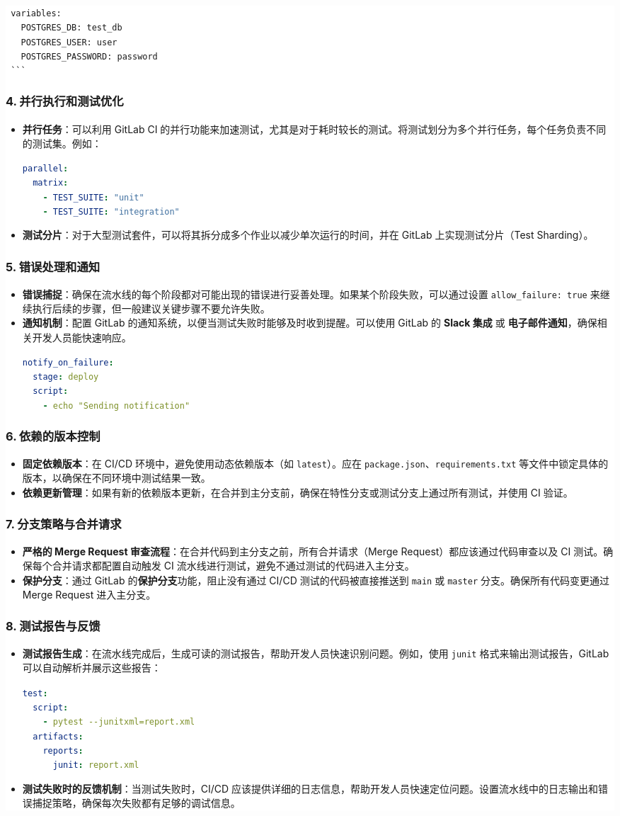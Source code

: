      variables:
       POSTGRES_DB: test_db
       POSTGRES_USER: user
       POSTGRES_PASSWORD: password
     ```

### 4. **并行执行和测试优化**
   - **并行任务**：可以利用 GitLab CI 的并行功能来加速测试，尤其是对于耗时较长的测试。将测试划分为多个并行任务，每个任务负责不同的测试集。例如：
     ```yaml
     parallel:
       matrix:
         - TEST_SUITE: "unit"
         - TEST_SUITE: "integration"
     ```
   - **测试分片**：对于大型测试套件，可以将其拆分成多个作业以减少单次运行的时间，并在 GitLab 上实现测试分片（Test Sharding）。

### 5. **错误处理和通知**
   - **错误捕捉**：确保在流水线的每个阶段都对可能出现的错误进行妥善处理。如果某个阶段失败，可以通过设置 `allow_failure: true` 来继续执行后续的步骤，但一般建议关键步骤不要允许失败。
   - **通知机制**：配置 GitLab 的通知系统，以便当测试失败时能够及时收到提醒。可以使用 GitLab 的 **Slack 集成** 或 **电子邮件通知**，确保相关开发人员能快速响应。
     ```yaml
     notify_on_failure:
       stage: deploy
       script:
         - echo "Sending notification"
     ```

### 6. **依赖的版本控制**
   - **固定依赖版本**：在 CI/CD 环境中，避免使用动态依赖版本（如 `latest`）。应在 `package.json`、`requirements.txt` 等文件中锁定具体的版本，以确保在不同环境中测试结果一致。
   - **依赖更新管理**：如果有新的依赖版本更新，在合并到主分支前，确保在特性分支或测试分支上通过所有测试，并使用 CI 验证。

### 7. **分支策略与合并请求**
   - **严格的 Merge Request 审查流程**：在合并代码到主分支之前，所有合并请求（Merge Request）都应该通过代码审查以及 CI 测试。确保每个合并请求都配置自动触发 CI 流水线进行测试，避免不通过测试的代码进入主分支。
   - **保护分支**：通过 GitLab 的**保护分支**功能，阻止没有通过 CI/CD 测试的代码被直接推送到 `main` 或 `master` 分支。确保所有代码变更通过 Merge Request 进入主分支。

### 8. **测试报告与反馈**
   - **测试报告生成**：在流水线完成后，生成可读的测试报告，帮助开发人员快速识别问题。例如，使用 `junit` 格式来输出测试报告，GitLab 可以自动解析并展示这些报告：
     ```yaml
     test:
       script:
         - pytest --junitxml=report.xml
       artifacts:
         reports:
           junit: report.xml
     ```
   - **测试失败时的反馈机制**：当测试失败时，CI/CD 应该提供详细的日志信息，帮助开发人员快速定位问题。设置流水线中的日志输出和错误捕捉策略，确保每次失败都有足够的调试信息。
